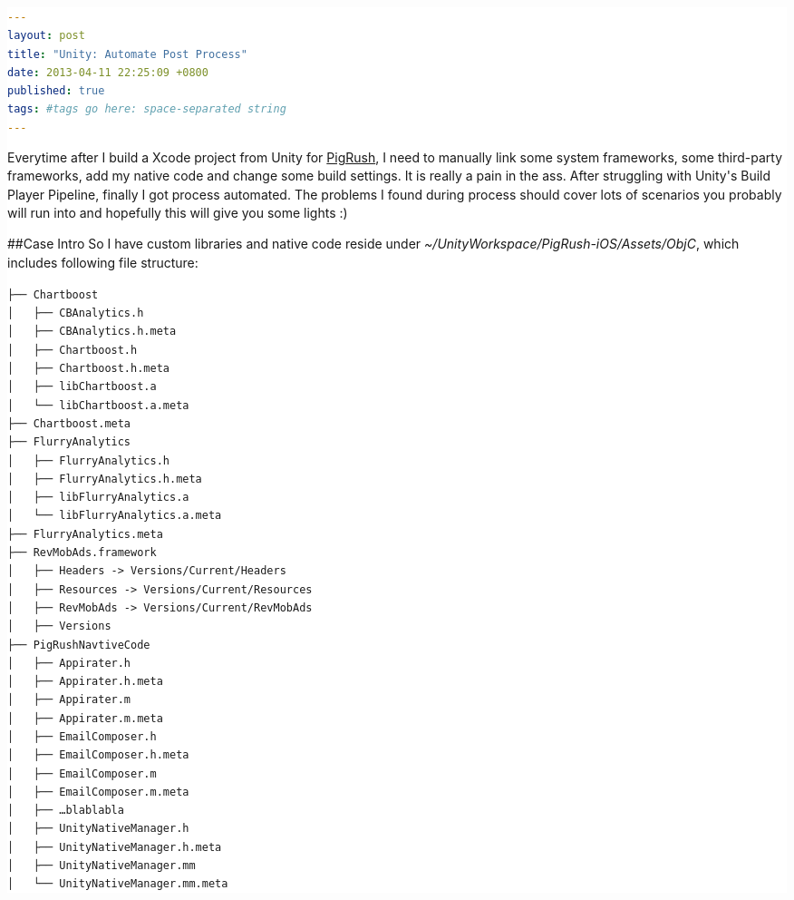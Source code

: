 ```yaml
---
layout: post
title: "Unity: Automate Post Process"
date: 2013-04-11 22:25:09 +0800
published: true
tags: #tags go here: space-separated string
---
```


Everytime after I build a Xcode project from Unity for [PigRush](http://reigngames.com/pigrush/), I need to manually link some system frameworks, some third-party frameworks, add my native code and change some build settings. It is really a pain in the ass. After struggling with Unity's Build Player Pipeline, finally I got process automated. The problems I found during process should cover lots of scenarios you probably will run into and hopefully this will give you some lights :)

##Case Intro
So I have custom libraries and native code reside under *~/UnityWorkspace/PigRush-iOS/Assets/ObjC*, which includes following file structure:

	├── Chartboost
	│   ├── CBAnalytics.h
	│   ├── CBAnalytics.h.meta
	│   ├── Chartboost.h
	│   ├── Chartboost.h.meta
	│   ├── libChartboost.a
	│   └── libChartboost.a.meta
	├── Chartboost.meta
	├── FlurryAnalytics
	│   ├── FlurryAnalytics.h
	│   ├── FlurryAnalytics.h.meta
	│   ├── libFlurryAnalytics.a
	│   └── libFlurryAnalytics.a.meta
	├── FlurryAnalytics.meta
	├── RevMobAds.framework
	│   ├── Headers -> Versions/Current/Headers
	│   ├── Resources -> Versions/Current/Resources
	│   ├── RevMobAds -> Versions/Current/RevMobAds
	│   ├── Versions
	├── PigRushNavtiveCode
	│   ├── Appirater.h
	│   ├── Appirater.h.meta
	│   ├── Appirater.m
	│   ├── Appirater.m.meta
	│   ├── EmailComposer.h
	│   ├── EmailComposer.h.meta
	│   ├── EmailComposer.m
	│   ├── EmailComposer.m.meta
	│   ├── …blablabla
	│   ├── UnityNativeManager.h
	│   ├── UnityNativeManager.h.meta
	│   ├── UnityNativeManager.mm
	│   └── UnityNativeManager.mm.meta
